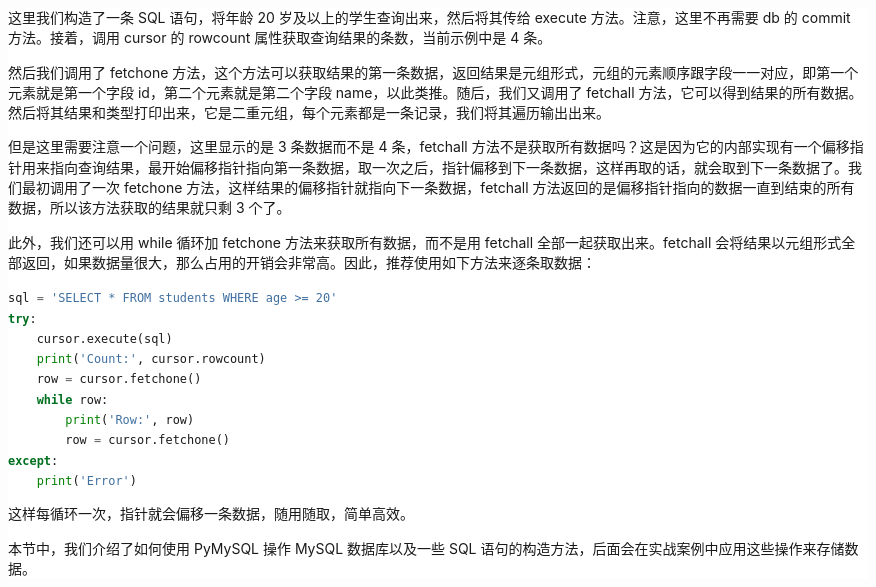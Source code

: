 这里我们构造了一条 SQL 语句，将年龄 20 岁及以上的学生查询出来，然后将其传给 execute 方法。注意，这里不再需要 db 的 commit 方法。接着，调用 cursor 的 rowcount
属性获取查询结果的条数，当前示例中是 4 条。

然后我们调用了 fetchone 方法，这个方法可以获取结果的第一条数据，返回结果是元组形式，元组的元素顺序跟字段一一对应，即第一个元素就是第一个字段 id，第二个元素就是第二个字段 name，以此类推。随后，我们又调用了 fetchall
方法，它可以得到结果的所有数据。然后将其结果和类型打印出来，它是二重元组，每个元素都是一条记录，我们将其遍历输出出来。

但是这里需要注意一个问题，这里显示的是 3 条数据而不是 4 条，fetchall
方法不是获取所有数据吗？这是因为它的内部实现有一个偏移指针用来指向查询结果，最开始偏移指针指向第一条数据，取一次之后，指针偏移到下一条数据，这样再取的话，就会取到下一条数据了。我们最初调用了一次 fetchone
方法，这样结果的偏移指针就指向下一条数据，fetchall 方法返回的是偏移指针指向的数据一直到结束的所有数据，所以该方法获取的结果就只剩 3 个了。

此外，我们还可以用 while 循环加 fetchone 方法来获取所有数据，而不是用 fetchall 全部一起获取出来。fetchall
会将结果以元组形式全部返回，如果数据量很大，那么占用的开销会非常高。因此，推荐使用如下方法来逐条取数据：

```python
sql = 'SELECT * FROM students WHERE age >= 20'
try:
    cursor.execute(sql)
    print('Count:', cursor.rowcount)
    row = cursor.fetchone()
    while row:
        print('Row:', row)
        row = cursor.fetchone()
except:
    print('Error')
```

这样每循环一次，指针就会偏移一条数据，随用随取，简单高效。

本节中，我们介绍了如何使用 PyMySQL 操作 MySQL 数据库以及一些 SQL 语句的构造方法，后面会在实战案例中应用这些操作来存储数据。